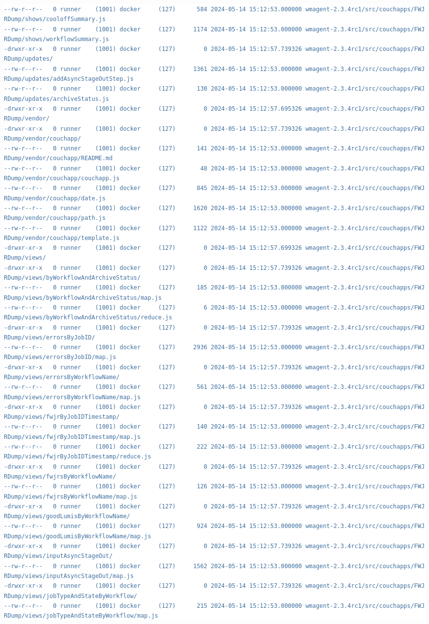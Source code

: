 ```diff
--rw-r--r--   0 runner    (1001) docker     (127)      584 2024-05-14 15:12:53.000000 wmagent-2.3.4rc1/src/couchapps/FWJRDump/shows/cooloffSummary.js
--rw-r--r--   0 runner    (1001) docker     (127)     1174 2024-05-14 15:12:53.000000 wmagent-2.3.4rc1/src/couchapps/FWJRDump/shows/workflowSummary.js
-drwxr-xr-x   0 runner    (1001) docker     (127)        0 2024-05-14 15:12:57.739326 wmagent-2.3.4rc1/src/couchapps/FWJRDump/updates/
--rw-r--r--   0 runner    (1001) docker     (127)     1361 2024-05-14 15:12:53.000000 wmagent-2.3.4rc1/src/couchapps/FWJRDump/updates/addAsyncStageOutStep.js
--rw-r--r--   0 runner    (1001) docker     (127)      130 2024-05-14 15:12:53.000000 wmagent-2.3.4rc1/src/couchapps/FWJRDump/updates/archiveStatus.js
-drwxr-xr-x   0 runner    (1001) docker     (127)        0 2024-05-14 15:12:57.695326 wmagent-2.3.4rc1/src/couchapps/FWJRDump/vendor/
-drwxr-xr-x   0 runner    (1001) docker     (127)        0 2024-05-14 15:12:57.739326 wmagent-2.3.4rc1/src/couchapps/FWJRDump/vendor/couchapp/
--rw-r--r--   0 runner    (1001) docker     (127)      141 2024-05-14 15:12:53.000000 wmagent-2.3.4rc1/src/couchapps/FWJRDump/vendor/couchapp/README.md
--rw-r--r--   0 runner    (1001) docker     (127)       48 2024-05-14 15:12:53.000000 wmagent-2.3.4rc1/src/couchapps/FWJRDump/vendor/couchapp/couchapp.js
--rw-r--r--   0 runner    (1001) docker     (127)      845 2024-05-14 15:12:53.000000 wmagent-2.3.4rc1/src/couchapps/FWJRDump/vendor/couchapp/date.js
--rw-r--r--   0 runner    (1001) docker     (127)     1620 2024-05-14 15:12:53.000000 wmagent-2.3.4rc1/src/couchapps/FWJRDump/vendor/couchapp/path.js
--rw-r--r--   0 runner    (1001) docker     (127)     1122 2024-05-14 15:12:53.000000 wmagent-2.3.4rc1/src/couchapps/FWJRDump/vendor/couchapp/template.js
-drwxr-xr-x   0 runner    (1001) docker     (127)        0 2024-05-14 15:12:57.699326 wmagent-2.3.4rc1/src/couchapps/FWJRDump/views/
-drwxr-xr-x   0 runner    (1001) docker     (127)        0 2024-05-14 15:12:57.739326 wmagent-2.3.4rc1/src/couchapps/FWJRDump/views/byWorkflowAndArchiveStatus/
--rw-r--r--   0 runner    (1001) docker     (127)      185 2024-05-14 15:12:53.000000 wmagent-2.3.4rc1/src/couchapps/FWJRDump/views/byWorkflowAndArchiveStatus/map.js
--rw-r--r--   0 runner    (1001) docker     (127)        6 2024-05-14 15:12:53.000000 wmagent-2.3.4rc1/src/couchapps/FWJRDump/views/byWorkflowAndArchiveStatus/reduce.js
-drwxr-xr-x   0 runner    (1001) docker     (127)        0 2024-05-14 15:12:57.739326 wmagent-2.3.4rc1/src/couchapps/FWJRDump/views/errorsByJobID/
--rw-r--r--   0 runner    (1001) docker     (127)     2936 2024-05-14 15:12:53.000000 wmagent-2.3.4rc1/src/couchapps/FWJRDump/views/errorsByJobID/map.js
-drwxr-xr-x   0 runner    (1001) docker     (127)        0 2024-05-14 15:12:57.739326 wmagent-2.3.4rc1/src/couchapps/FWJRDump/views/errorsByWorkflowName/
--rw-r--r--   0 runner    (1001) docker     (127)      561 2024-05-14 15:12:53.000000 wmagent-2.3.4rc1/src/couchapps/FWJRDump/views/errorsByWorkflowName/map.js
-drwxr-xr-x   0 runner    (1001) docker     (127)        0 2024-05-14 15:12:57.739326 wmagent-2.3.4rc1/src/couchapps/FWJRDump/views/fwjrByJobIDTimestamp/
--rw-r--r--   0 runner    (1001) docker     (127)      140 2024-05-14 15:12:53.000000 wmagent-2.3.4rc1/src/couchapps/FWJRDump/views/fwjrByJobIDTimestamp/map.js
--rw-r--r--   0 runner    (1001) docker     (127)      222 2024-05-14 15:12:53.000000 wmagent-2.3.4rc1/src/couchapps/FWJRDump/views/fwjrByJobIDTimestamp/reduce.js
-drwxr-xr-x   0 runner    (1001) docker     (127)        0 2024-05-14 15:12:57.739326 wmagent-2.3.4rc1/src/couchapps/FWJRDump/views/fwjrsByWorkflowName/
--rw-r--r--   0 runner    (1001) docker     (127)      126 2024-05-14 15:12:53.000000 wmagent-2.3.4rc1/src/couchapps/FWJRDump/views/fwjrsByWorkflowName/map.js
-drwxr-xr-x   0 runner    (1001) docker     (127)        0 2024-05-14 15:12:57.739326 wmagent-2.3.4rc1/src/couchapps/FWJRDump/views/goodLumisByWorkflowName/
--rw-r--r--   0 runner    (1001) docker     (127)      924 2024-05-14 15:12:53.000000 wmagent-2.3.4rc1/src/couchapps/FWJRDump/views/goodLumisByWorkflowName/map.js
-drwxr-xr-x   0 runner    (1001) docker     (127)        0 2024-05-14 15:12:57.739326 wmagent-2.3.4rc1/src/couchapps/FWJRDump/views/inputAsyncStageOut/
--rw-r--r--   0 runner    (1001) docker     (127)     1562 2024-05-14 15:12:53.000000 wmagent-2.3.4rc1/src/couchapps/FWJRDump/views/inputAsyncStageOut/map.js
-drwxr-xr-x   0 runner    (1001) docker     (127)        0 2024-05-14 15:12:57.739326 wmagent-2.3.4rc1/src/couchapps/FWJRDump/views/jobTypeAndStateByWorkflow/
--rw-r--r--   0 runner    (1001) docker     (127)      215 2024-05-14 15:12:53.000000 wmagent-2.3.4rc1/src/couchapps/FWJRDump/views/jobTypeAndStateByWorkflow/map.js
```